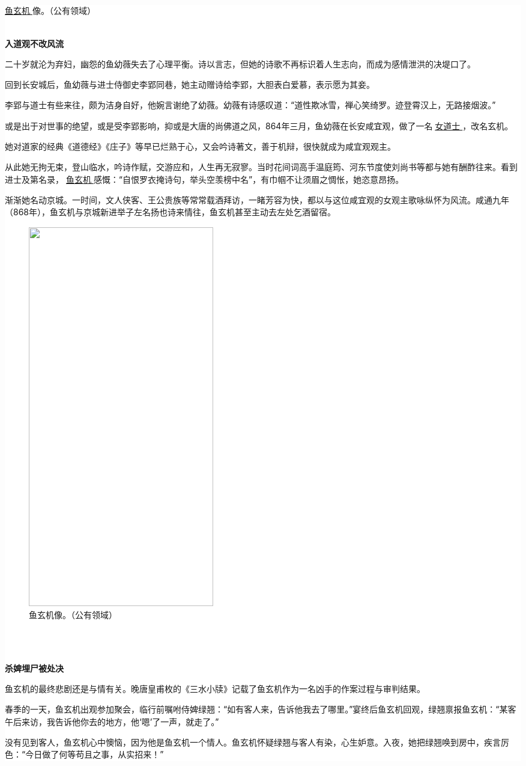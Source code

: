    <a href="https://www.ntdtv.com/gb/鱼玄机.htm">
    鱼玄机
   </a>
   像。（公有领域）
  </figcaption><br/>
 </figure><br/>
 <p>
  <strong>
   入道观不改风流
  </strong>
 </p>
 <p>
  二十岁就沦为弃妇，幽怨的鱼幼薇失去了心理平衡。诗以言志，但她的诗歌不再标识着人生志向，而成为感情泄洪的决堤口了。
 </p>
 <p>
  回到长安城后，鱼幼薇与进士侍御史李郢同巷，她主动赠诗给李郢，大胆表白爱慕，表示愿为其妾。
 </p>
 <p>
  李郢与道士有些来往，颇为洁身自好，他婉言谢绝了幼薇。幼薇有诗感叹道：“道性欺冰雪，禅心笑绮罗。迹登霄汉上，无路接烟波。”
 </p>
 <p>
  或是出于对世事的绝望，或是受李郢影响，抑或是大唐的尚佛道之风，864年三月，鱼幼薇在长安咸宜观，做了一名
  <a href="https://www.ntdtv.com/gb/女道士.htm">
   女道士
  </a>
  ，改名玄机。
 </p>
 <p>
  她对道家的经典《道德经》《庄子》等早已烂熟于心，又会吟诗著文，善于机辩，很快就成为咸宜观观主。
 </p>
 <p>
  从此她无拘无束，登山临水，吟诗作赋，交游应和，人生再无寂寥。当时花间词高手温庭筠、河东节度使刘尚书等都与她有酬酢往来。看到进士及第名录，
  <a href="https://www.ntdtv.com/gb/鱼玄机.htm">
   鱼玄机
  </a>
  感慨：“自恨罗衣掩诗句，举头空羡榜中名”，有巾帼不让须眉之惆怅，她恣意昂扬。
 </p>
 <p>
  渐渐她名动京城。一时间，文人侠客、王公贵族等常常载酒拜访，一睹芳容为快，都以与这位咸宜观的女观主歌咏纵怀为风流。咸通九年（868年），鱼玄机与京城新进举子左名扬也诗来情往，鱼玄机甚至主动去左处乞酒留宿。
 </p>
 <figure class="wp-caption aligncenter" id="attachment_11122864" style="width: 307px;">
  <a href="http://i.epochtimes.com/assets/uploads/2019/03/aHR0c.jpg">
   <img alt="" class="wp-image-11122864 " height="630" src="http://i.epochtimes.com/assets/uploads/2019/03/aHR0c-300x616.jpg" width="307"/>
  </a>
  <br/><figcaption class="wp-caption-text">
   鱼玄机像。（公有领域）
  </figcaption><br/>
 </figure><br/>
 <p>
  <strong>
   杀婢埋尸被处决
  </strong>
 </p>
 <p>
  鱼玄机的最终悲剧还是与情有关。晚唐皇甫枚的《三水小牍》记载了鱼玄机作为一名凶手的作案过程与审判结果。
 </p>
 <p>
  春季的一天，鱼玄机出观参加聚会，临行前嘱咐侍婢绿翘：“如有客人来，告诉他我去了哪里。”宴终后鱼玄机回观，绿翘禀报鱼玄机：“某客午后来访，我告诉他你去的地方，他‘嗯’了一声，就走了。”
 </p>
 <p>
  没有见到客人，鱼玄机心中懊恼，因为他是鱼玄机一个情人。鱼玄机怀疑绿翘与客人有染，心生妒意。入夜，她把绿翘唤到房中，疾言厉色：“今日做了何等苟且之事，从实招来！”
 </p>